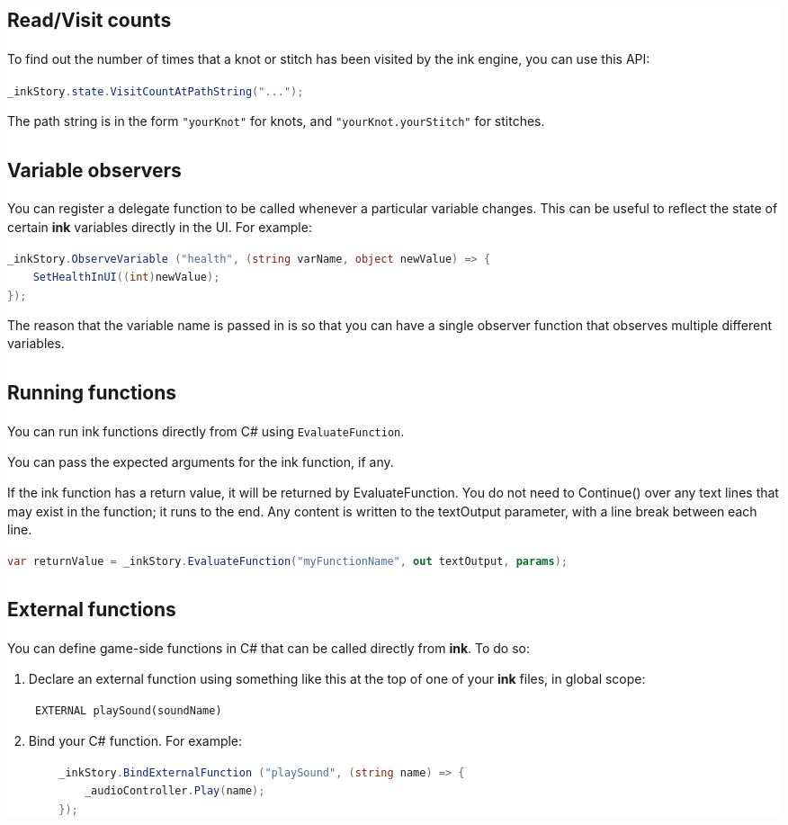 ## Read/Visit counts

To find out the number of times that a knot or stitch has been visited by the ink engine, you can use this API:

```csharp
_inkStory.state.VisitCountAtPathString("...");
```

The path string is in the form `"yourKnot"` for knots, and `"yourKnot.yourStitch"` for stitches.

## Variable observers

You can register a delegate function to be called whenever a particular variable changes. This can be useful to reflect the state of certain **ink** variables directly in the UI. For example:

```csharp
_inkStory.ObserveVariable ("health", (string varName, object newValue) => {
    SetHealthInUI((int)newValue);
});
```

The reason that the variable name is passed in is so that you can have a single observer function that observes multiple different variables.


## Running functions

You can run ink functions directly from C# using `EvaluateFunction`.

You can pass the expected arguments for the ink function, if any.

If the ink function has a return value, it will be returned by EvaluateFunction.
You do not need to Continue() over any text lines that may exist in the function; it runs to the end. Any content is written to the textOutput parameter, with a line break between each line.

```csharp
var returnValue = _inkStory.EvaluateFunction("myFunctionName", out textOutput, params);
```

## External functions

You can define game-side functions in C# that can be called directly from **ink**. To do so:

1. Declare an external function using something like this at the top of one of your **ink** files, in global scope:

        EXTERNAL playSound(soundName)

2. Bind your C# function. For example:

```csharp
        _inkStory.BindExternalFunction ("playSound", (string name) => {
            _audioController.Play(name);
        });
```
